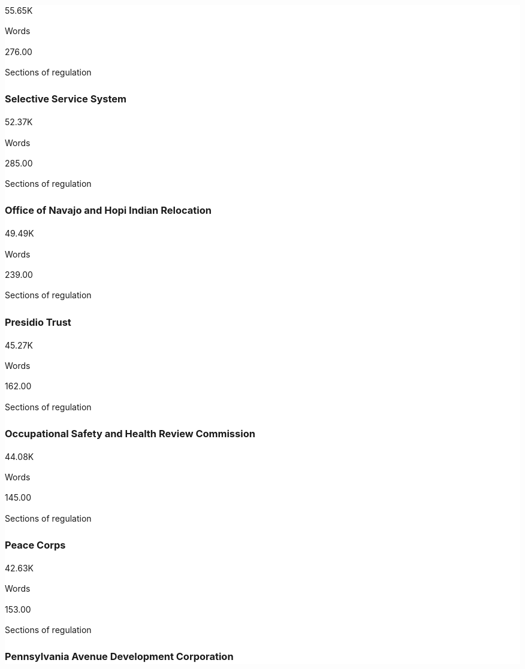 55.65K   
   
Words   
   
276.00   
   
Sections of regulation   
   
### Selective Service System   
   
52.37K   
   
Words   
   
285.00   
   
Sections of regulation   
   
### Office of Navajo and Hopi Indian Relocation   
   
49.49K   
   
Words   
   
239.00   
   
Sections of regulation   
   
### Presidio Trust   
   
45.27K   
   
Words   
   
162.00   
   
Sections of regulation   
   
### Occupational Safety and Health Review Commission   
   
44.08K   
   
Words   
   
145.00   
   
Sections of regulation   
   
### Peace Corps   
   
42.63K   
   
Words   
   
153.00   
   
Sections of regulation   
   
### Pennsylvania Avenue Development Corporation   
   